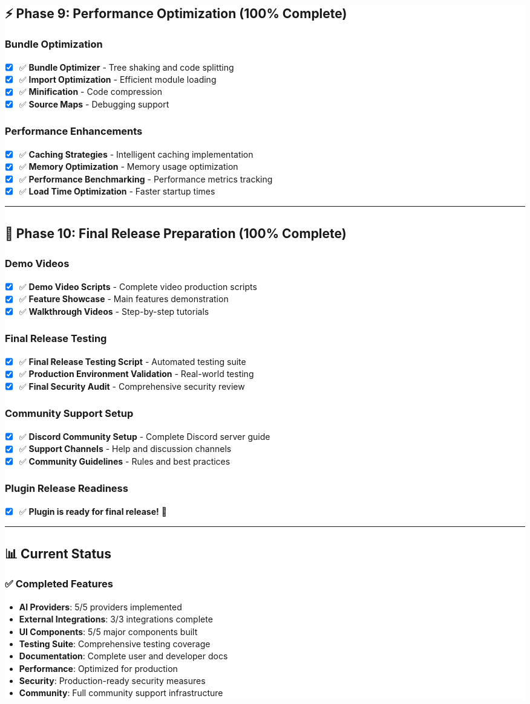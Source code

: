
## ⚡ Phase 9: Performance Optimization (100% Complete)

### Bundle Optimization
- [x] ✅ **Bundle Optimizer** - Tree shaking and code splitting
- [x] ✅ **Import Optimization** - Efficient module loading
- [x] ✅ **Minification** - Code compression
- [x] ✅ **Source Maps** - Debugging support

### Performance Enhancements
- [x] ✅ **Caching Strategies** - Intelligent caching implementation
- [x] ✅ **Memory Optimization** - Memory usage optimization
- [x] ✅ **Performance Benchmarking** - Performance metrics tracking
- [x] ✅ **Load Time Optimization** - Faster startup times

---

## 🚀 Phase 10: Final Release Preparation (100% Complete)

### Demo Videos
- [x] ✅ **Demo Video Scripts** - Complete video production scripts
- [x] ✅ **Feature Showcase** - Main features demonstration
- [x] ✅ **Walkthrough Videos** - Step-by-step tutorials

### Final Release Testing
- [x] ✅ **Final Release Testing Script** - Automated testing suite
- [x] ✅ **Production Environment Validation** - Real-world testing
- [x] ✅ **Final Security Audit** - Comprehensive security review

### Community Support Setup
- [x] ✅ **Discord Community Setup** - Complete Discord server guide
- [x] ✅ **Support Channels** - Help and discussion channels
- [x] ✅ **Community Guidelines** - Rules and best practices

### Plugin Release Readiness
- [x] ✅ **Plugin is ready for final release!** 🎉

---

## 📊 Current Status

### ✅ Completed Features
- **AI Providers**: 5/5 providers implemented
- **External Integrations**: 3/3 integrations complete
- **UI Components**: 5/5 major components built
- **Testing Suite**: Comprehensive testing coverage
- **Documentation**: Complete user and developer docs
- **Performance**: Optimized for production
- **Security**: Production-ready security measures
- **Community**: Full community support infrastructure
